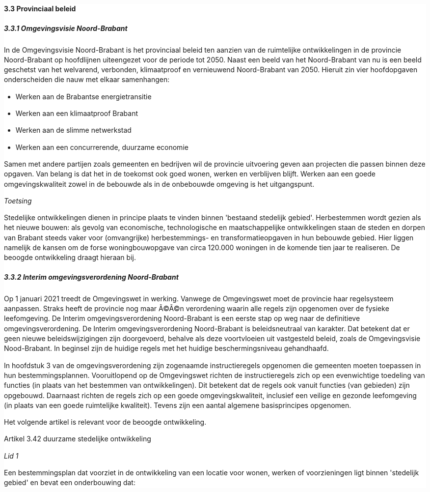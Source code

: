 #### 3\.3 Provinciaal beleid

##### 3\.3\.1 Omgevingsvisie Noord\-Brabant

In de Omgevingsvisie Noord\-Brabant is het provinciaal beleid ten aanzien van de ruimtelijke ontwikkelingen in de provincie Noord\-Brabant op hoofdlijnen uiteengezet voor de periode tot 2050\. Naast een beeld van het Noord\-Brabant van nu is een beeld geschetst van het welvarend, verbonden, klimaatproof en vernieuwend Noord\-Brabant van 2050\. Hieruit zin vier hoofdopgaven onderscheiden die nauw met elkaar samenhangen:

* Werken aan de Brabantse energietransitie

* Werken aan een klimaatproof Brabant

* Werken aan de slimme netwerkstad

* Werken aan een concurrerende, duurzame economie

Samen met andere partijen zoals gemeenten en bedrijven wil de provincie uitvoering geven aan projecten die passen binnen deze opgaven. Van belang is dat het in de toekomst ook goed wonen, werken en verblijven blijft. Werken aan een goede omgevingskwaliteit zowel in de bebouwde als in de onbebouwde omgeving is het uitgangspunt.

*Toetsing*

Stedelijke ontwikkelingen dienen in principe plaats te vinden binnen 'bestaand stedelijk gebied'. Herbestemmen wordt gezien als het nieuwe bouwen: als gevolg van economische, technologische en maatschappelijke ontwikkelingen staan de steden en dorpen van Brabant steeds vaker voor (omvangrijke) herbestemmings\- en transformatieopgaven in hun bebouwde gebied. Hier liggen namelijk de kansen om de forse woningbouwopgave van circa 120\.000 woningen in de komende tien jaar te realiseren. De beoogde ontwikkeling draagt hieraan bij.

##### 3\.3\.2 Interim omgevingsverordening Noord\-Brabant

Op 1 januari 2021 treedt de Omgevingswet in werking. Vanwege de Omgevingswet moet de provincie haar regelsysteem aanpassen. Straks heeft de provincie nog maar Ã©Ã©n verordening waarin alle regels zijn opgenomen over de fysieke leefomgeving. De Interim omgevingsverordening Noord\-Brabant is een eerste stap op weg naar de definitieve omgevingsverordening. De Interim omgevingsverordening Noord\-Brabant is beleidsneutraal van karakter. Dat betekent dat er geen nieuwe beleidswijzigingen zijn doorgevoerd, behalve als deze voortvloeien uit vastgesteld beleid, zoals de Omgevingsvisie Nood\-Brabant. In beginsel zijn de huidige regels met het huidige beschermingsniveau gehandhaafd.

In hoofdstuk 3 van de omgevingsverordening zijn zogenaamde instructieregels opgenomen die gemeenten moeten toepassen in hun bestemmingsplannen. Vooruitlopend op de Omgevingswet richten de instructieregels zich op een evenwichtige toedeling van functies (in plaats van het bestemmen van ontwikkelingen). Dit betekent dat de regels ook vanuit functies (van gebieden) zijn opgebouwd. Daarnaast richten de regels zich op een goede omgevingskwaliteit, inclusief een veilige en gezonde leefomgeving (in plaats van een goede ruimtelijke kwaliteit). Tevens zijn een aantal algemene basisprincipes opgenomen.

Het volgende artikel is relevant voor de beoogde ontwikkeling.

Artikel 3\.42 duurzame stedelijke ontwikkeling

*Lid 1*

Een bestemmingsplan dat voorziet in de ontwikkeling van een locatie voor wonen, werken of voorzieningen ligt binnen 'stedelijk gebied' en bevat een onderbouwing dat:
